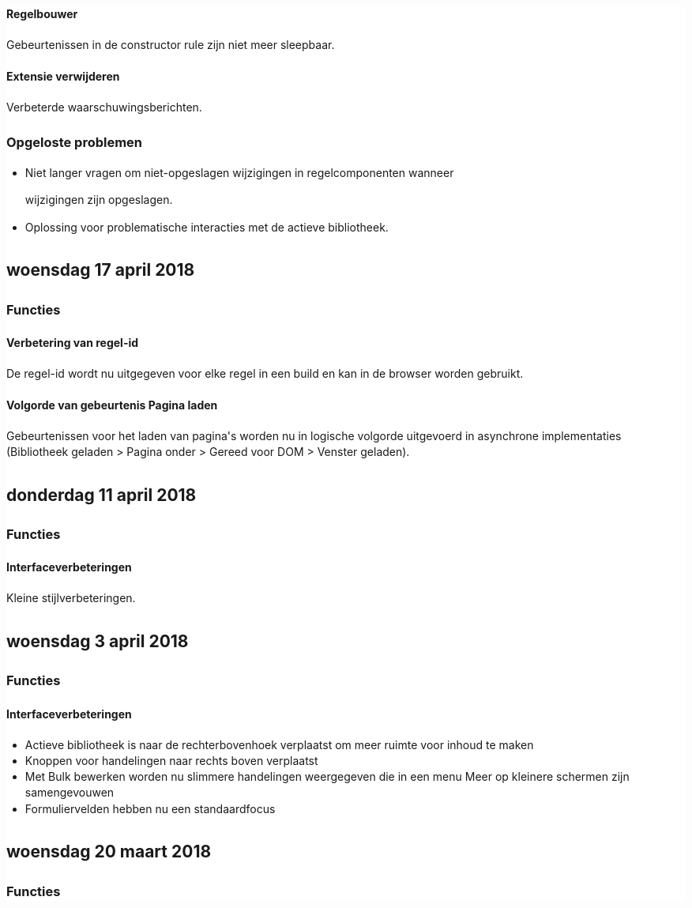 #### Regelbouwer

Gebeurtenissen in de constructor rule zijn niet meer sleepbaar.

#### Extensie verwijderen

Verbeterde waarschuwingsberichten.

### Opgeloste problemen

* Niet langer vragen om niet-opgeslagen wijzigingen in regelcomponenten wanneer

  wijzigingen zijn opgeslagen.

* Oplossing voor problematische interacties met de actieve bibliotheek.

## woensdag 17 april 2018

### Functies

#### Verbetering van regel-id

De regel-id wordt nu uitgegeven voor elke regel in een build en kan in de browser worden gebruikt.

#### Volgorde van gebeurtenis Pagina laden

Gebeurtenissen voor het laden van pagina&#39;s worden nu in logische volgorde uitgevoerd in asynchrone implementaties (Bibliotheek geladen > Pagina onder > Gereed voor DOM > Venster geladen).

## donderdag 11 april 2018

### Functies

#### Interfaceverbeteringen

Kleine stijlverbeteringen.

## woensdag 3 april 2018

### Functies

#### Interfaceverbeteringen

* Actieve bibliotheek is naar de rechterbovenhoek verplaatst om meer ruimte voor inhoud te maken
* Knoppen voor handelingen naar rechts boven verplaatst
* Met Bulk bewerken worden nu slimmere handelingen weergegeven die in een menu Meer op kleinere schermen zijn samengevouwen
* Formuliervelden hebben nu een standaardfocus

## woensdag 20 maart 2018

### Functies
